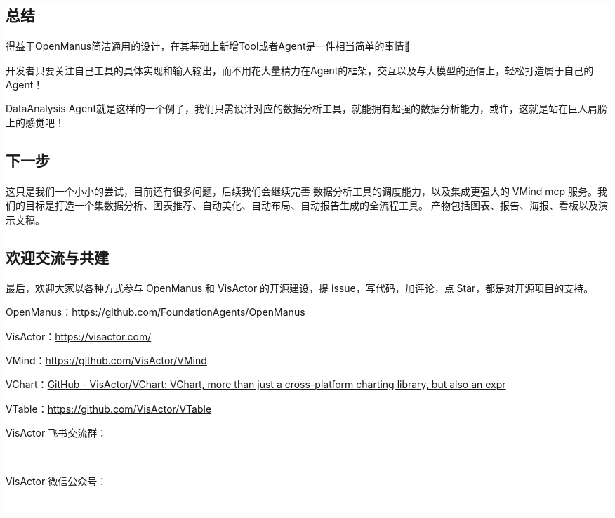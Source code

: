 ## 总结

得益于OpenManus简洁通用的设计，在其基础上新增Tool或者Agent是一件相当简单的事情🚀

开发者只要关注自己工具的具体实现和输入输出，而不用花大量精力在Agent的框架，交互以及与大模型的通信上，轻松打造属于自己的Agent！

DataAnalysis Agent就是这样的一个例子，我们只需设计对应的数据分析工具，就能拥有超强的数据分析能力，或许，这就是站在巨人肩膀上的感觉吧！

## 下一步

这只是我们一个小小的尝试，目前还有很多问题，后续我们会继续完善 数据分析工具的调度能力，以及集成更强大的 VMind  mcp 服务。我们的目标是打造一个集数据分析、图表推荐、自动美化、自动布局、自动报告生成的全流程工具。 产物包括图表、报告、海报、看板以及演示文稿。

## 欢迎交流与共建

最后，欢迎大家以各种方式参与 OpenManus 和 VisActor 的开源建设，提 issue，写代码，加评论，点 Star，都是对开源项目的支持。

OpenManus：https://github.com/FoundationAgents/OpenManus

VisActor：https://visactor.com/

VMind：https://github.com/VisActor/VMind

VChart：[GitHub - VisActor/VChart: VChart, more than just a cross-platform charting library, but also an expr](https://github.com/VisActor/VChart)

VTable：https://github.com/VisActor/VTable

VisActor  飞书交流群：

<img src='https://cdn.jsdelivr.net/gh/xuanhun/articles/visactor/img/NSFpbl1I2olGZmxpxs1cysj9n5t.gif' alt='' width='161' height='auto'>

VisActor  微信公众号：

<img src='https://cdn.jsdelivr.net/gh/xuanhun/articles/visactor/img/KpQUbqKoUofUmlxIB8Ycjxz3noj.gif' alt='' width='258' height='auto'>


